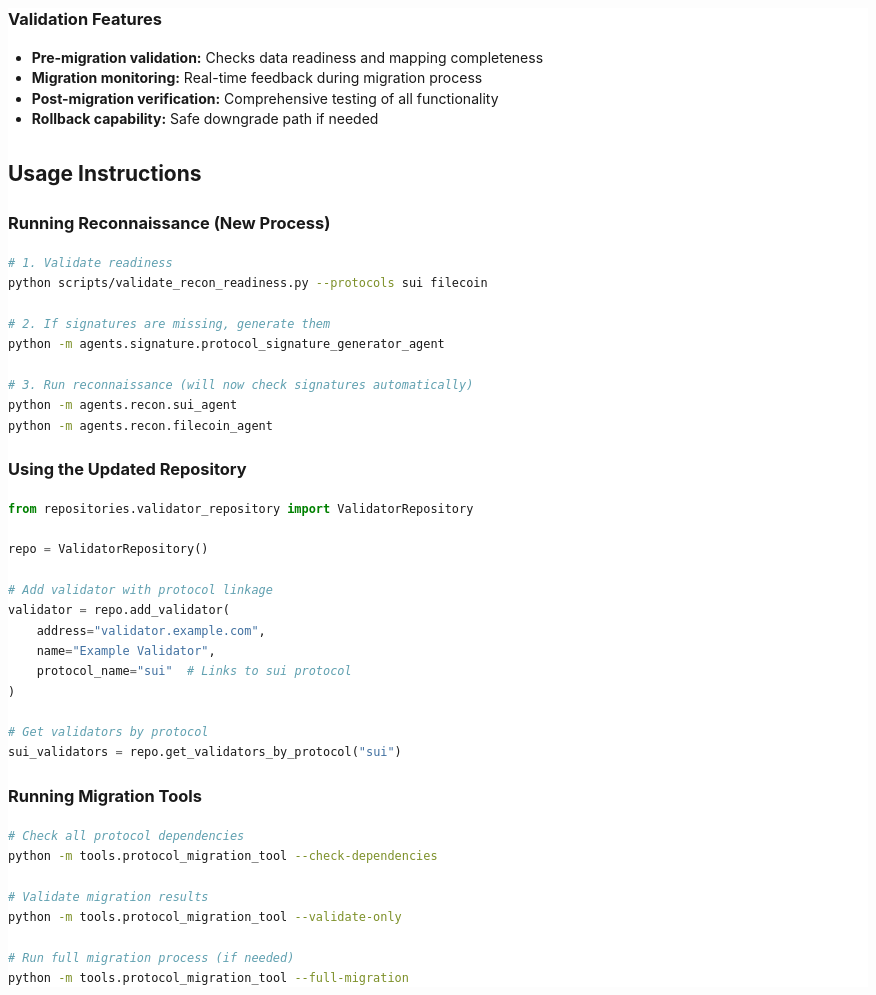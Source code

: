 ### Validation Features

- **Pre-migration validation:** Checks data readiness and mapping completeness
- **Migration monitoring:** Real-time feedback during migration process
- **Post-migration verification:** Comprehensive testing of all functionality
- **Rollback capability:** Safe downgrade path if needed

## Usage Instructions

### Running Reconnaissance (New Process)

```bash
# 1. Validate readiness
python scripts/validate_recon_readiness.py --protocols sui filecoin

# 2. If signatures are missing, generate them
python -m agents.signature.protocol_signature_generator_agent

# 3. Run reconnaissance (will now check signatures automatically)
python -m agents.recon.sui_agent
python -m agents.recon.filecoin_agent
```

### Using the Updated Repository

```python
from repositories.validator_repository import ValidatorRepository

repo = ValidatorRepository()

# Add validator with protocol linkage
validator = repo.add_validator(
    address="validator.example.com",
    name="Example Validator", 
    protocol_name="sui"  # Links to sui protocol
)

# Get validators by protocol
sui_validators = repo.get_validators_by_protocol("sui")
```

### Running Migration Tools

```bash
# Check all protocol dependencies
python -m tools.protocol_migration_tool --check-dependencies

# Validate migration results
python -m tools.protocol_migration_tool --validate-only

# Run full migration process (if needed)
python -m tools.protocol_migration_tool --full-migration
```
